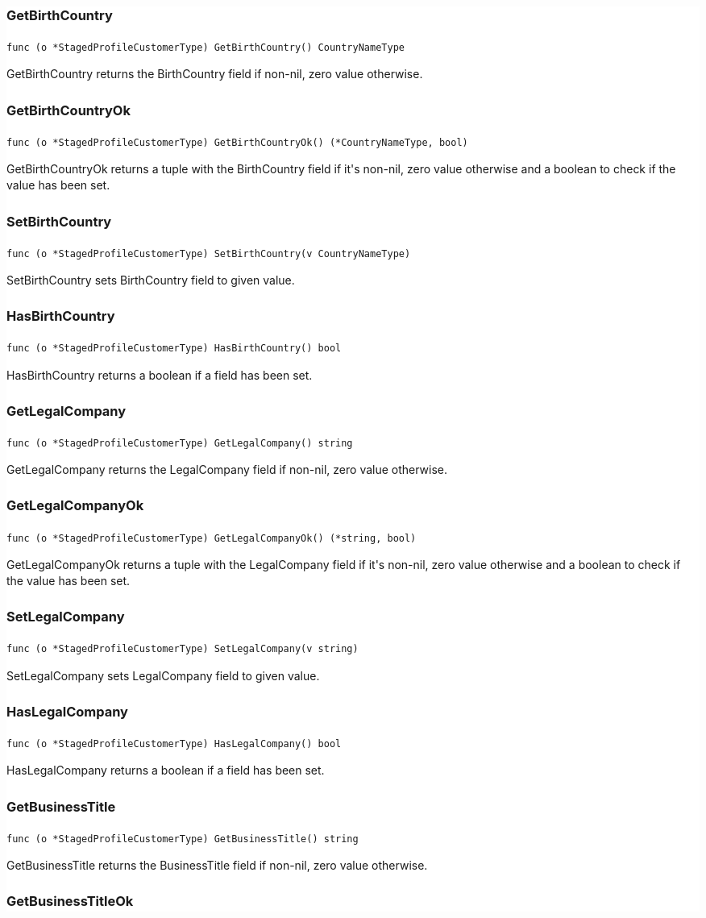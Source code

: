 ### GetBirthCountry

`func (o *StagedProfileCustomerType) GetBirthCountry() CountryNameType`

GetBirthCountry returns the BirthCountry field if non-nil, zero value otherwise.

### GetBirthCountryOk

`func (o *StagedProfileCustomerType) GetBirthCountryOk() (*CountryNameType, bool)`

GetBirthCountryOk returns a tuple with the BirthCountry field if it's non-nil, zero value otherwise
and a boolean to check if the value has been set.

### SetBirthCountry

`func (o *StagedProfileCustomerType) SetBirthCountry(v CountryNameType)`

SetBirthCountry sets BirthCountry field to given value.

### HasBirthCountry

`func (o *StagedProfileCustomerType) HasBirthCountry() bool`

HasBirthCountry returns a boolean if a field has been set.

### GetLegalCompany

`func (o *StagedProfileCustomerType) GetLegalCompany() string`

GetLegalCompany returns the LegalCompany field if non-nil, zero value otherwise.

### GetLegalCompanyOk

`func (o *StagedProfileCustomerType) GetLegalCompanyOk() (*string, bool)`

GetLegalCompanyOk returns a tuple with the LegalCompany field if it's non-nil, zero value otherwise
and a boolean to check if the value has been set.

### SetLegalCompany

`func (o *StagedProfileCustomerType) SetLegalCompany(v string)`

SetLegalCompany sets LegalCompany field to given value.

### HasLegalCompany

`func (o *StagedProfileCustomerType) HasLegalCompany() bool`

HasLegalCompany returns a boolean if a field has been set.

### GetBusinessTitle

`func (o *StagedProfileCustomerType) GetBusinessTitle() string`

GetBusinessTitle returns the BusinessTitle field if non-nil, zero value otherwise.

### GetBusinessTitleOk
